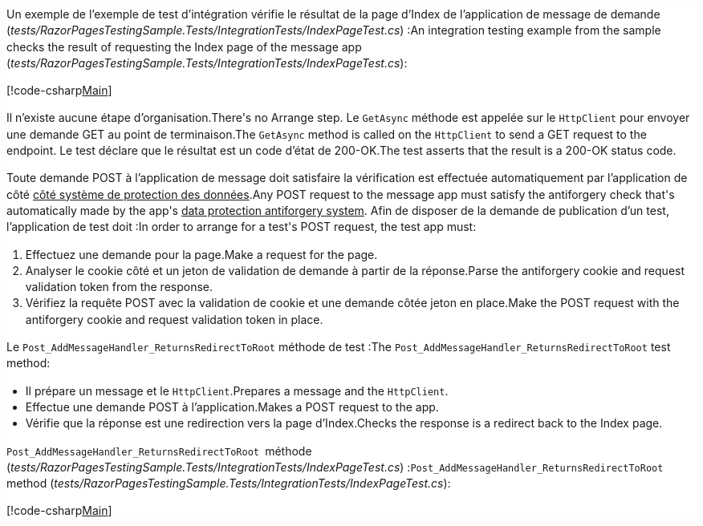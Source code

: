 <span data-ttu-id="c5f67-242">Un exemple de l’exemple de test d’intégration vérifie le résultat de la page d’Index de l’application de message de demande (*tests/RazorPagesTestingSample.Tests/IntegrationTests/IndexPageTest.cs*) :</span><span class="sxs-lookup"><span data-stu-id="c5f67-242">An integration testing example from the sample checks the result of requesting the Index page of the message app (*tests/RazorPagesTestingSample.Tests/IntegrationTests/IndexPageTest.cs*):</span></span>

[!code-csharp[Main](razor-pages-testing/sample/tests/RazorPagesTestingSample.Tests/IntegrationTests/IndexPageTest.cs?name=snippet1)]

<span data-ttu-id="c5f67-243">Il n’existe aucune étape d’organisation.</span><span class="sxs-lookup"><span data-stu-id="c5f67-243">There's no Arrange step.</span></span> <span data-ttu-id="c5f67-244">Le `GetAsync` méthode est appelée sur le `HttpClient` pour envoyer une demande GET au point de terminaison.</span><span class="sxs-lookup"><span data-stu-id="c5f67-244">The `GetAsync` method is called on the `HttpClient` to send a GET request to the endpoint.</span></span> <span data-ttu-id="c5f67-245">Le test déclare que le résultat est un code d’état de 200-OK.</span><span class="sxs-lookup"><span data-stu-id="c5f67-245">The test asserts that the result is a 200-OK status code.</span></span>

<span data-ttu-id="c5f67-246">Toute demande POST à l’application de message doit satisfaire la vérification est effectuée automatiquement par l’application de côté [côté système de protection des données](xref:security/data-protection/introduction).</span><span class="sxs-lookup"><span data-stu-id="c5f67-246">Any POST request to the message app must satisfy the antiforgery check that's automatically made by the app's [data protection antiforgery system](xref:security/data-protection/introduction).</span></span> <span data-ttu-id="c5f67-247">Afin de disposer de la demande de publication d’un test, l’application de test doit :</span><span class="sxs-lookup"><span data-stu-id="c5f67-247">In order to arrange for a test's POST request, the test app must:</span></span>

1. <span data-ttu-id="c5f67-248">Effectuez une demande pour la page.</span><span class="sxs-lookup"><span data-stu-id="c5f67-248">Make a request for the page.</span></span>
1. <span data-ttu-id="c5f67-249">Analyser le cookie côté et un jeton de validation de demande à partir de la réponse.</span><span class="sxs-lookup"><span data-stu-id="c5f67-249">Parse the antiforgery cookie and request validation token from the response.</span></span>
1. <span data-ttu-id="c5f67-250">Vérifiez la requête POST avec la validation de cookie et une demande côtée jeton en place.</span><span class="sxs-lookup"><span data-stu-id="c5f67-250">Make the POST request with the antiforgery cookie and request validation token in place.</span></span>

<span data-ttu-id="c5f67-251">Le `Post_AddMessageHandler_ReturnsRedirectToRoot` méthode de test :</span><span class="sxs-lookup"><span data-stu-id="c5f67-251">The `Post_AddMessageHandler_ReturnsRedirectToRoot` test method:</span></span>

* <span data-ttu-id="c5f67-252">Il prépare un message et le `HttpClient`.</span><span class="sxs-lookup"><span data-stu-id="c5f67-252">Prepares a message and the `HttpClient`.</span></span>
* <span data-ttu-id="c5f67-253">Effectue une demande POST à l’application.</span><span class="sxs-lookup"><span data-stu-id="c5f67-253">Makes a POST request to the app.</span></span>
* <span data-ttu-id="c5f67-254">Vérifie que la réponse est une redirection vers la page d’Index.</span><span class="sxs-lookup"><span data-stu-id="c5f67-254">Checks the response is a redirect back to the Index page.</span></span>

<span data-ttu-id="c5f67-255">`Post_AddMessageHandler_ReturnsRedirectToRoot `méthode (*tests/RazorPagesTestingSample.Tests/IntegrationTests/IndexPageTest.cs*) :</span><span class="sxs-lookup"><span data-stu-id="c5f67-255">`Post_AddMessageHandler_ReturnsRedirectToRoot ` method (*tests/RazorPagesTestingSample.Tests/IntegrationTests/IndexPageTest.cs*):</span></span>

[!code-csharp[Main](razor-pages-testing/sample/tests/RazorPagesTestingSample.Tests/IntegrationTests/IndexPageTest.cs?name=snippet2)]
